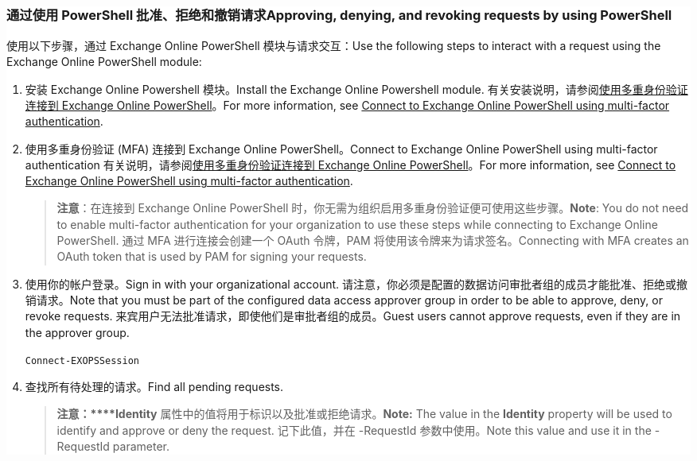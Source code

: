 ### <a name="approving-denying-and-revoking-requests-by-using-powershell"></a><span data-ttu-id="c31af-137">通过使用 PowerShell 批准、拒绝和撤销请求</span><span class="sxs-lookup"><span data-stu-id="c31af-137">Approving, denying, and revoking requests by using PowerShell</span></span>

<span data-ttu-id="c31af-138">使用以下步骤，通过 Exchange Online PowerShell 模块与请求交互：</span><span class="sxs-lookup"><span data-stu-id="c31af-138">Use the following steps to interact with a request using the Exchange Online PowerShell module:</span></span>

1. <span data-ttu-id="c31af-139">安装 Exchange Online Powershell 模块。</span><span class="sxs-lookup"><span data-stu-id="c31af-139">Install the Exchange Online Powershell module.</span></span> <span data-ttu-id="c31af-140">有关安装说明，请参阅[使用多重身份验证连接到 Exchange Online PowerShell](https://docs.microsoft.com/en-us/powershell/exchange/exchange-online/connect-to-exchange-online-powershell/mfa-connect-to-exchange-online-powershell?view=exchange-ps)。</span><span class="sxs-lookup"><span data-stu-id="c31af-140">For more information, see [Connect to Exchange Online PowerShell using multi-factor authentication](https://docs.microsoft.com/en-us/powershell/exchange/exchange-online/connect-to-exchange-online-powershell/mfa-connect-to-exchange-online-powershell?view=exchange-ps).</span></span>

2. <span data-ttu-id="c31af-141">使用多重身份验证 (MFA) 连接到 Exchange Online PowerShell。</span><span class="sxs-lookup"><span data-stu-id="c31af-141">Connect to Exchange Online PowerShell using multi-factor authentication</span></span> <span data-ttu-id="c31af-142">有关说明，请参阅[使用多重身份验证连接到 Exchange Online PowerShell](https://docs.microsoft.com/en-us/powershell/exchange/exchange-online/connect-to-exchange-online-powershell/mfa-connect-to-exchange-online-powershell?view=exchange-ps)。</span><span class="sxs-lookup"><span data-stu-id="c31af-142">For more information, see [Connect to Exchange Online PowerShell using multi-factor authentication](https://docs.microsoft.com/en-us/powershell/exchange/exchange-online/connect-to-exchange-online-powershell/mfa-connect-to-exchange-online-powershell?view=exchange-ps).</span></span>
    ><span data-ttu-id="c31af-143">**注意**：在连接到 Exchange Online PowerShell 时，你无需为组织启用多重身份验证便可使用这些步骤。</span><span class="sxs-lookup"><span data-stu-id="c31af-143">**Note**: You do not need to enable multi-factor authentication for your organization to use these steps while connecting to Exchange Online PowerShell.</span></span> <span data-ttu-id="c31af-144">通过 MFA 进行连接会创建一个 OAuth 令牌，PAM 将使用该令牌来为请求签名。</span><span class="sxs-lookup"><span data-stu-id="c31af-144">Connecting with MFA creates an OAuth token that is used by PAM for signing your requests.</span></span>

3. <span data-ttu-id="c31af-145">使用你的帐户登录。</span><span class="sxs-lookup"><span data-stu-id="c31af-145">Sign in with your organizational account.</span></span> <span data-ttu-id="c31af-146">请注意，你必须是配置的数据访问审批者组的成员才能批准、拒绝或撤销请求。</span><span class="sxs-lookup"><span data-stu-id="c31af-146">Note that you must be part of the configured data access approver group in order to be able to approve, deny, or revoke requests.</span></span> <span data-ttu-id="c31af-147">来宾用户无法批准请求，即使他们是审批者组的成员。</span><span class="sxs-lookup"><span data-stu-id="c31af-147">Guest users cannot approve requests, even if they are in the approver group.</span></span> 

   ```powershell
   Connect-EXOPSSession
   ```

4. <span data-ttu-id="c31af-148">查找所有待处理的请求。</span><span class="sxs-lookup"><span data-stu-id="c31af-148">Find all pending requests.</span></span>
   ><span data-ttu-id="c31af-149">**注意：\*\*\*\*Identity** 属性中的值将用于标识以及批准或拒绝请求。</span><span class="sxs-lookup"><span data-stu-id="c31af-149">**Note:** The value in the **Identity** property will be used to identify and approve or deny the request.</span></span> <span data-ttu-id="c31af-150">记下此值，并在 -RequestId 参数中使用。</span><span class="sxs-lookup"><span data-stu-id="c31af-150">Note this value and use it in the -RequestId parameter.</span></span> 
